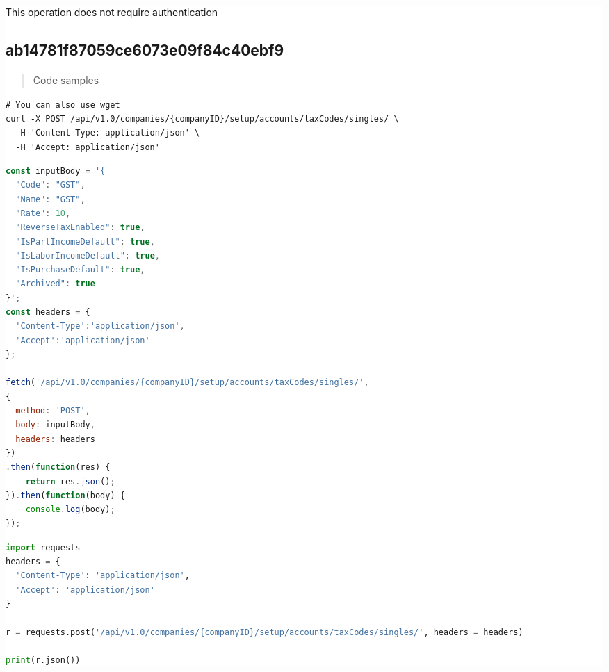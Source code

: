 <aside class="success">
This operation does not require authentication
</aside>

## ab14781f87059ce6073e09f84c40ebf9

<a id="opIdab14781f87059ce6073e09f84c40ebf9"></a>

> Code samples

```shell
# You can also use wget
curl -X POST /api/v1.0/companies/{companyID}/setup/accounts/taxCodes/singles/ \
  -H 'Content-Type: application/json' \
  -H 'Accept: application/json'

```

```javascript
const inputBody = '{
  "Code": "GST",
  "Name": "GST",
  "Rate": 10,
  "ReverseTaxEnabled": true,
  "IsPartIncomeDefault": true,
  "IsLaborIncomeDefault": true,
  "IsPurchaseDefault": true,
  "Archived": true
}';
const headers = {
  'Content-Type':'application/json',
  'Accept':'application/json'
};

fetch('/api/v1.0/companies/{companyID}/setup/accounts/taxCodes/singles/',
{
  method: 'POST',
  body: inputBody,
  headers: headers
})
.then(function(res) {
    return res.json();
}).then(function(body) {
    console.log(body);
});

```

```python
import requests
headers = {
  'Content-Type': 'application/json',
  'Accept': 'application/json'
}

r = requests.post('/api/v1.0/companies/{companyID}/setup/accounts/taxCodes/singles/', headers = headers)

print(r.json())

```
